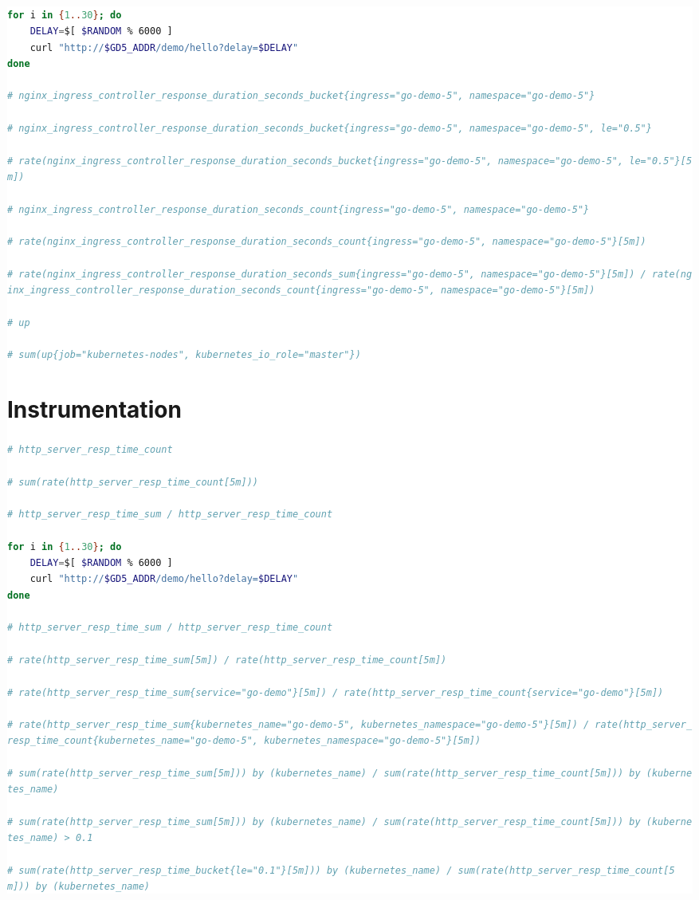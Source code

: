 ```bash
for i in {1..30}; do
    DELAY=$[ $RANDOM % 6000 ]
    curl "http://$GD5_ADDR/demo/hello?delay=$DELAY"
done

# nginx_ingress_controller_response_duration_seconds_bucket{ingress="go-demo-5", namespace="go-demo-5"}

# nginx_ingress_controller_response_duration_seconds_bucket{ingress="go-demo-5", namespace="go-demo-5", le="0.5"}

# rate(nginx_ingress_controller_response_duration_seconds_bucket{ingress="go-demo-5", namespace="go-demo-5", le="0.5"}[5m])

# nginx_ingress_controller_response_duration_seconds_count{ingress="go-demo-5", namespace="go-demo-5"}

# rate(nginx_ingress_controller_response_duration_seconds_count{ingress="go-demo-5", namespace="go-demo-5"}[5m])

# rate(nginx_ingress_controller_response_duration_seconds_sum{ingress="go-demo-5", namespace="go-demo-5"}[5m]) / rate(nginx_ingress_controller_response_duration_seconds_count{ingress="go-demo-5", namespace="go-demo-5"}[5m])

# up

# sum(up{job="kubernetes-nodes", kubernetes_io_role="master"})
```

# Instrumentation

```bash
# http_server_resp_time_count

# sum(rate(http_server_resp_time_count[5m]))

# http_server_resp_time_sum / http_server_resp_time_count

for i in {1..30}; do
    DELAY=$[ $RANDOM % 6000 ]
    curl "http://$GD5_ADDR/demo/hello?delay=$DELAY"
done

# http_server_resp_time_sum / http_server_resp_time_count

# rate(http_server_resp_time_sum[5m]) / rate(http_server_resp_time_count[5m])

# rate(http_server_resp_time_sum{service="go-demo"}[5m]) / rate(http_server_resp_time_count{service="go-demo"}[5m])

# rate(http_server_resp_time_sum{kubernetes_name="go-demo-5", kubernetes_namespace="go-demo-5"}[5m]) / rate(http_server_resp_time_count{kubernetes_name="go-demo-5", kubernetes_namespace="go-demo-5"}[5m])

# sum(rate(http_server_resp_time_sum[5m])) by (kubernetes_name) / sum(rate(http_server_resp_time_count[5m])) by (kubernetes_name)

# sum(rate(http_server_resp_time_sum[5m])) by (kubernetes_name) / sum(rate(http_server_resp_time_count[5m])) by (kubernetes_name) > 0.1

# sum(rate(http_server_resp_time_bucket{le="0.1"}[5m])) by (kubernetes_name) / sum(rate(http_server_resp_time_count[5m])) by (kubernetes_name)
```